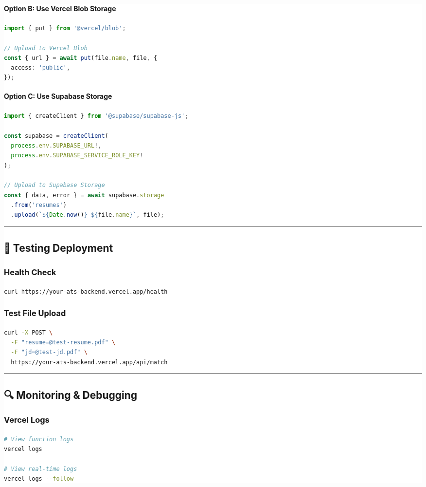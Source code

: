 #### Option B: Use Vercel Blob Storage
```typescript
import { put } from '@vercel/blob';

// Upload to Vercel Blob
const { url } = await put(file.name, file, {
  access: 'public',
});
```

#### Option C: Use Supabase Storage
```typescript
import { createClient } from '@supabase/supabase-js';

const supabase = createClient(
  process.env.SUPABASE_URL!,
  process.env.SUPABASE_SERVICE_ROLE_KEY!
);

// Upload to Supabase Storage
const { data, error } = await supabase.storage
  .from('resumes')
  .upload(`${Date.now()}-${file.name}`, file);
```

---

## 🧪 Testing Deployment

### Health Check
```bash
curl https://your-ats-backend.vercel.app/health
```

### Test File Upload
```bash
curl -X POST \
  -F "resume=@test-resume.pdf" \
  -F "jd=@test-jd.pdf" \
  https://your-ats-backend.vercel.app/api/match
```

---

## 🔍 Monitoring & Debugging

### Vercel Logs
```bash
# View function logs
vercel logs

# View real-time logs
vercel logs --follow
```
